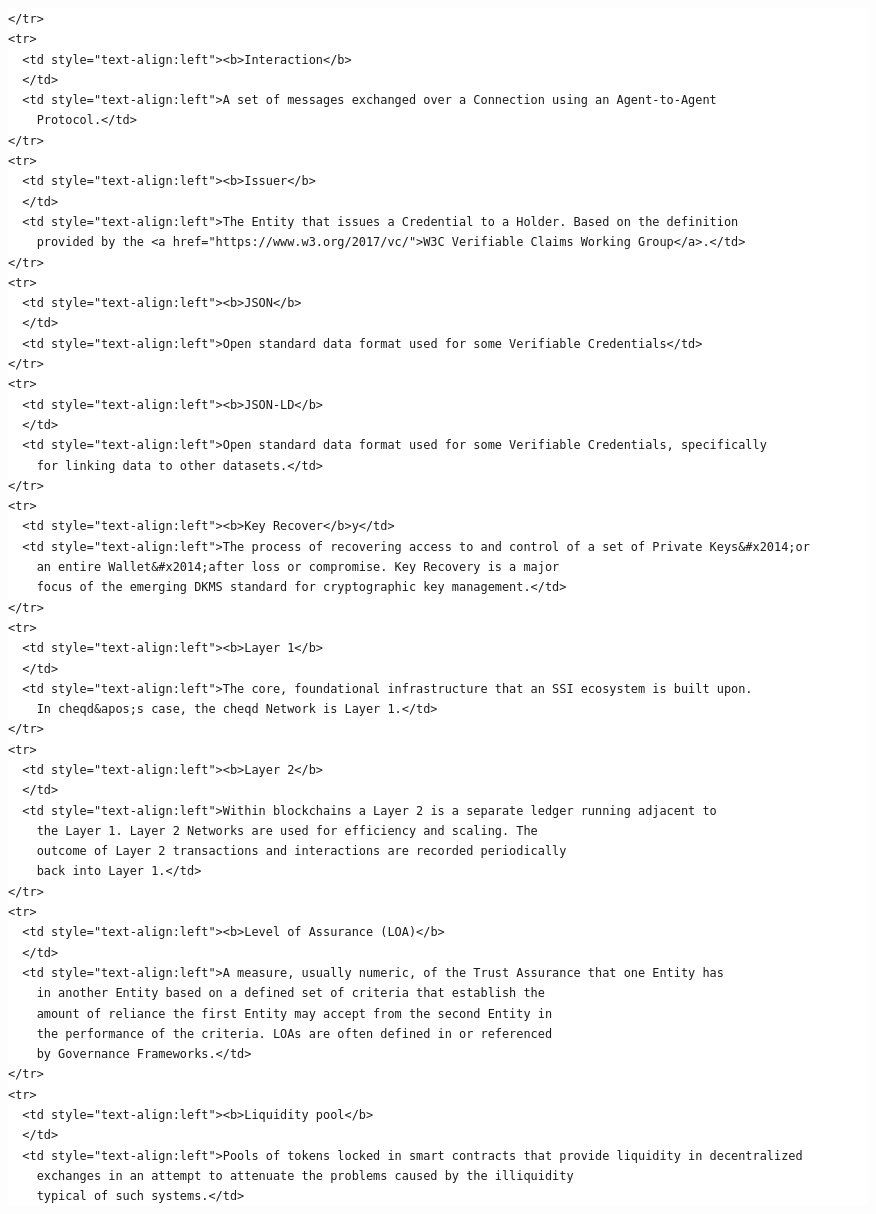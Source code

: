     </tr>
    <tr>
      <td style="text-align:left"><b>Interaction</b>
      </td>
      <td style="text-align:left">A set of messages exchanged over a Connection using an Agent-to-Agent
        Protocol.</td>
    </tr>
    <tr>
      <td style="text-align:left"><b>Issuer</b>
      </td>
      <td style="text-align:left">The Entity that issues a Credential to a Holder. Based on the definition
        provided by the <a href="https://www.w3.org/2017/vc/">W3C Verifiable Claims Working Group</a>.</td>
    </tr>
    <tr>
      <td style="text-align:left"><b>JSON</b>
      </td>
      <td style="text-align:left">Open standard data format used for some Verifiable Credentials</td>
    </tr>
    <tr>
      <td style="text-align:left"><b>JSON-LD</b>
      </td>
      <td style="text-align:left">Open standard data format used for some Verifiable Credentials, specifically
        for linking data to other datasets.</td>
    </tr>
    <tr>
      <td style="text-align:left"><b>Key Recover</b>y</td>
      <td style="text-align:left">The process of recovering access to and control of a set of Private Keys&#x2014;or
        an entire Wallet&#x2014;after loss or compromise. Key Recovery is a major
        focus of the emerging DKMS standard for cryptographic key management.</td>
    </tr>
    <tr>
      <td style="text-align:left"><b>Layer 1</b>
      </td>
      <td style="text-align:left">The core, foundational infrastructure that an SSI ecosystem is built upon.
        In cheqd&apos;s case, the cheqd Network is Layer 1.</td>
    </tr>
    <tr>
      <td style="text-align:left"><b>Layer 2</b>
      </td>
      <td style="text-align:left">Within blockchains a Layer 2 is a separate ledger running adjacent to
        the Layer 1. Layer 2 Networks are used for efficiency and scaling. The
        outcome of Layer 2 transactions and interactions are recorded periodically
        back into Layer 1.</td>
    </tr>
    <tr>
      <td style="text-align:left"><b>Level of Assurance (LOA)</b>
      </td>
      <td style="text-align:left">A measure, usually numeric, of the Trust Assurance that one Entity has
        in another Entity based on a defined set of criteria that establish the
        amount of reliance the first Entity may accept from the second Entity in
        the performance of the criteria. LOAs are often defined in or referenced
        by Governance Frameworks.</td>
    </tr>
    <tr>
      <td style="text-align:left"><b>Liquidity pool</b>
      </td>
      <td style="text-align:left">Pools of tokens locked in smart contracts that provide liquidity in decentralized
        exchanges in an attempt to attenuate the problems caused by the illiquidity
        typical of such systems.</td>